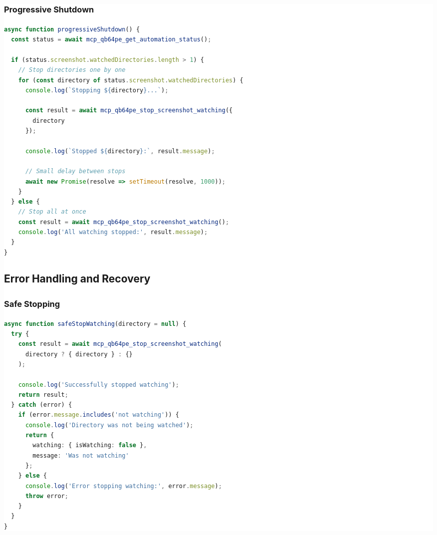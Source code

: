 ### Progressive Shutdown
```typescript
async function progressiveShutdown() {
  const status = await mcp_qb64pe_get_automation_status();
  
  if (status.screenshot.watchedDirectories.length > 1) {
    // Stop directories one by one
    for (const directory of status.screenshot.watchedDirectories) {
      console.log(`Stopping ${directory}...`);
      
      const result = await mcp_qb64pe_stop_screenshot_watching({
        directory
      });
      
      console.log(`Stopped ${directory}:`, result.message);
      
      // Small delay between stops
      await new Promise(resolve => setTimeout(resolve, 1000));
    }
  } else {
    // Stop all at once
    const result = await mcp_qb64pe_stop_screenshot_watching();
    console.log('All watching stopped:', result.message);
  }
}
```

## Error Handling and Recovery

### Safe Stopping
```typescript
async function safeStopWatching(directory = null) {
  try {
    const result = await mcp_qb64pe_stop_screenshot_watching(
      directory ? { directory } : {}
    );
    
    console.log('Successfully stopped watching');
    return result;
  } catch (error) {
    if (error.message.includes('not watching')) {
      console.log('Directory was not being watched');
      return { 
        watching: { isWatching: false },
        message: 'Was not watching'
      };
    } else {
      console.log('Error stopping watching:', error.message);
      throw error;
    }
  }
}
```
